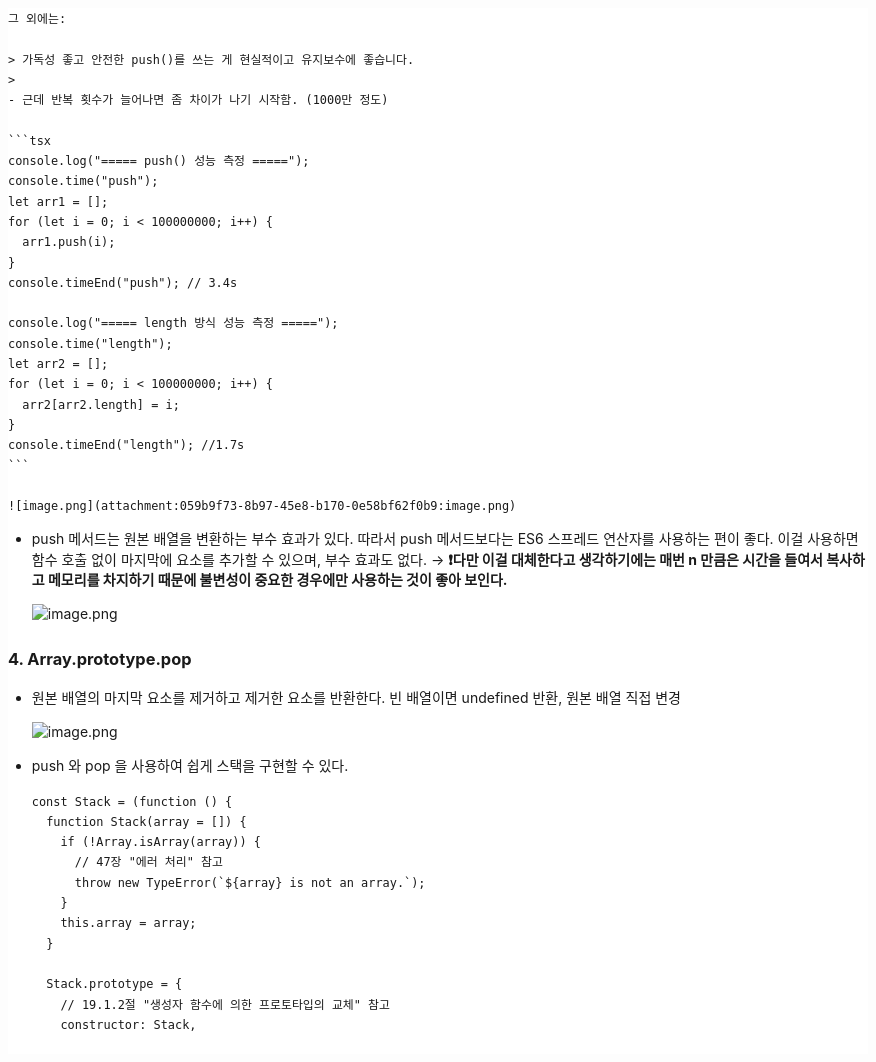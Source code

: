     그 외에는:
    
    > 가독성 좋고 안전한 push()를 쓰는 게 현실적이고 유지보수에 좋습니다.
    > 
    - 근데 반복 횟수가 늘어나면 좀 차이가 나기 시작함. (1000만 정도)
    
    ```tsx
    console.log("===== push() 성능 측정 =====");
    console.time("push");
    let arr1 = [];
    for (let i = 0; i < 100000000; i++) {
      arr1.push(i);
    }
    console.timeEnd("push"); // 3.4s
    
    console.log("===== length 방식 성능 측정 =====");
    console.time("length");
    let arr2 = [];
    for (let i = 0; i < 100000000; i++) {
      arr2[arr2.length] = i;
    }
    console.timeEnd("length"); //1.7s
    ```
    
    ![image.png](attachment:059b9f73-8b97-45e8-b170-0e58bf62f0b9:image.png)
    
- push 메서드는 원본 배열을 변환하는 부수 효과가 있다. 따라서 push 메서드보다는 ES6 스프레드 연산자를 사용하는 편이 좋다. 이걸 사용하면 함수 호출 없이 마지막에 요소를 추가할 수 있으며, 부수 효과도 없다. → **❗다만 이걸 대체한다고 생각하기에는 매번 n 만큼은 시간을 들여서 복사하고 메모리를 차지하기 때문에 불변성이 중요한 경우에만 사용하는 것이 좋아 보인다.**
    
    ![image.png](attachment:8cb73599-bc25-43ba-a714-f951b11a2f14:image.png)
    

### 4. Array.prototype.pop

- 원본 배열의 마지막 요소를 제거하고 제거한 요소를 반환한다. 빈 배열이면 undefined 반환, 원본 배열 직접 변경
    
    ![image.png](attachment:fa2753cf-29fa-46ac-83c0-fc34aa48dca4:image.png)
    
- push 와 pop 을 사용하여 쉽게 스택을 구현할 수 있다.
    
    ```tsx
    const Stack = (function () {
      function Stack(array = []) {
        if (!Array.isArray(array)) {
          // 47장 "에러 처리" 참고
          throw new TypeError(`${array} is not an array.`);
        }
        this.array = array;
      }
    
      Stack.prototype = {
        // 19.1.2절 "생성자 함수에 의한 프로토타입의 교체" 참고
        constructor: Stack,
    